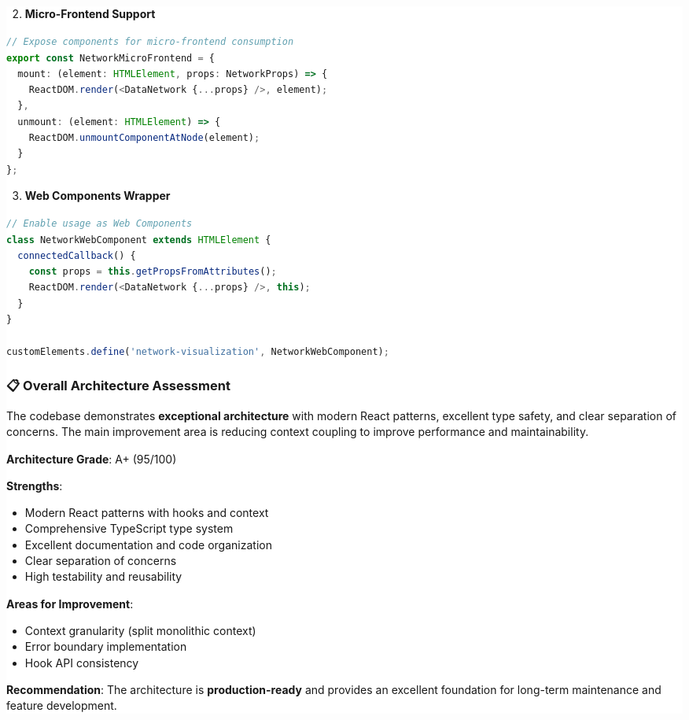 2. **Micro-Frontend Support**
```typescript
// Expose components for micro-frontend consumption
export const NetworkMicroFrontend = {
  mount: (element: HTMLElement, props: NetworkProps) => {
    ReactDOM.render(<DataNetwork {...props} />, element);
  },
  unmount: (element: HTMLElement) => {
    ReactDOM.unmountComponentAtNode(element);
  }
};
```

3. **Web Components Wrapper**
```typescript
// Enable usage as Web Components
class NetworkWebComponent extends HTMLElement {
  connectedCallback() {
    const props = this.getPropsFromAttributes();
    ReactDOM.render(<DataNetwork {...props} />, this);
  }
}

customElements.define('network-visualization', NetworkWebComponent);
```

### 📋 **Overall Architecture Assessment**

The codebase demonstrates **exceptional architecture** with modern React patterns, excellent type safety, and clear separation of concerns. The main improvement area is reducing context coupling to improve performance and maintainability.

**Architecture Grade**: A+ (95/100)

**Strengths**:
- Modern React patterns with hooks and context
- Comprehensive TypeScript type system
- Excellent documentation and code organization
- Clear separation of concerns
- High testability and reusability

**Areas for Improvement**:
- Context granularity (split monolithic context)
- Error boundary implementation
- Hook API consistency

**Recommendation**: The architecture is **production-ready** and provides an excellent foundation for long-term maintenance and feature development.
